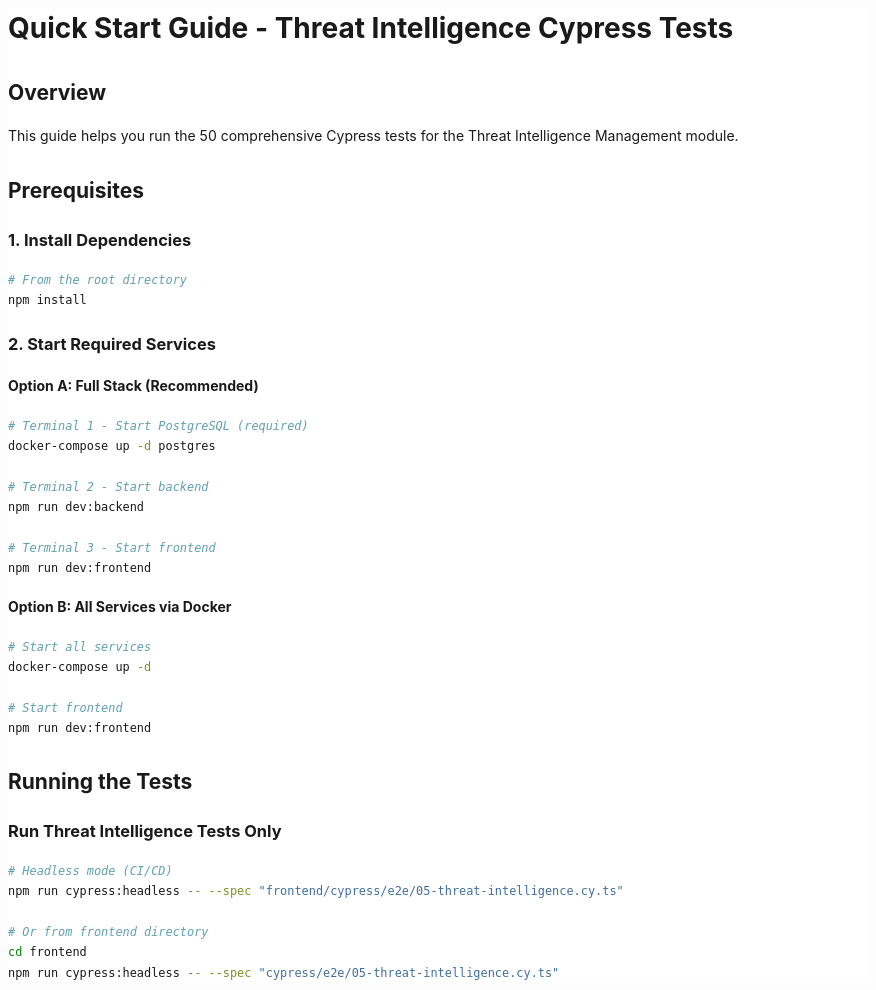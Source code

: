 # Quick Start Guide - Threat Intelligence Cypress Tests

## Overview
This guide helps you run the 50 comprehensive Cypress tests for the Threat Intelligence Management module.

## Prerequisites

### 1. Install Dependencies
```bash
# From the root directory
npm install
```

### 2. Start Required Services

#### Option A: Full Stack (Recommended)
```bash
# Terminal 1 - Start PostgreSQL (required)
docker-compose up -d postgres

# Terminal 2 - Start backend
npm run dev:backend

# Terminal 3 - Start frontend
npm run dev:frontend
```

#### Option B: All Services via Docker
```bash
# Start all services
docker-compose up -d

# Start frontend
npm run dev:frontend
```

## Running the Tests

### Run Threat Intelligence Tests Only
```bash
# Headless mode (CI/CD)
npm run cypress:headless -- --spec "frontend/cypress/e2e/05-threat-intelligence.cy.ts"

# Or from frontend directory
cd frontend
npm run cypress:headless -- --spec "cypress/e2e/05-threat-intelligence.cy.ts"
```
